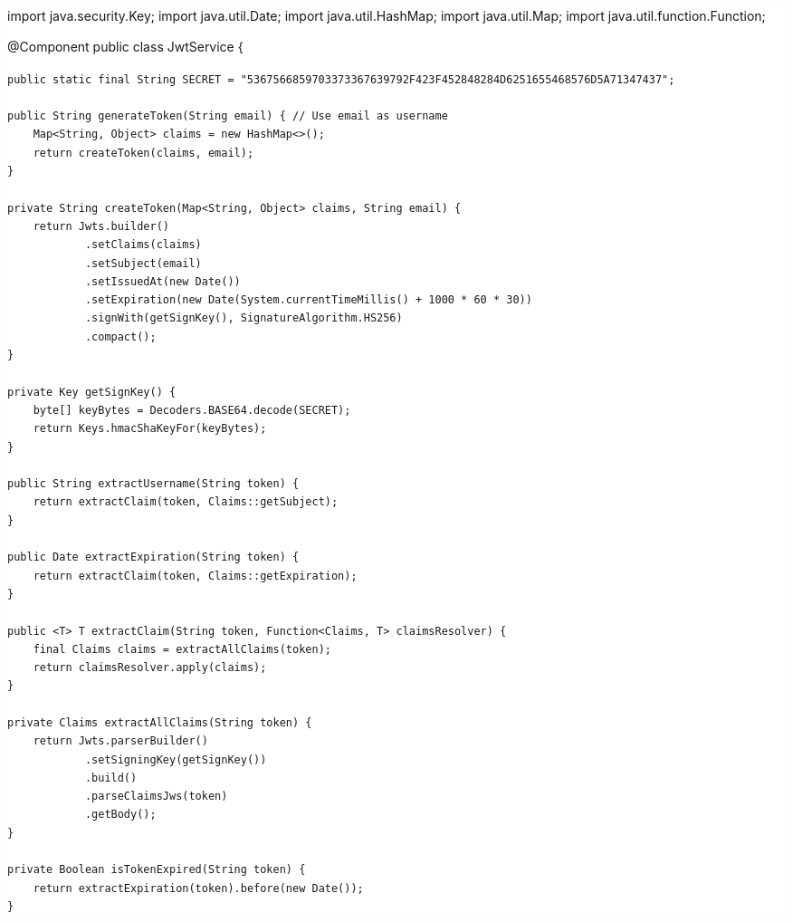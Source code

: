 import java.security.Key;
import java.util.Date;
import java.util.HashMap;
import java.util.Map;
import java.util.function.Function;

@Component
public class JwtService {

    public static final String SECRET = "5367566859703373367639792F423F452848284D6251655468576D5A71347437";

    public String generateToken(String email) { // Use email as username
        Map<String, Object> claims = new HashMap<>();
        return createToken(claims, email);
    }

    private String createToken(Map<String, Object> claims, String email) {
        return Jwts.builder()
                .setClaims(claims)
                .setSubject(email)
                .setIssuedAt(new Date())
                .setExpiration(new Date(System.currentTimeMillis() + 1000 * 60 * 30))
                .signWith(getSignKey(), SignatureAlgorithm.HS256)
                .compact();
    }

    private Key getSignKey() {
        byte[] keyBytes = Decoders.BASE64.decode(SECRET);
        return Keys.hmacShaKeyFor(keyBytes);
    }

    public String extractUsername(String token) {
        return extractClaim(token, Claims::getSubject);
    }

    public Date extractExpiration(String token) {
        return extractClaim(token, Claims::getExpiration);
    }

    public <T> T extractClaim(String token, Function<Claims, T> claimsResolver) {
        final Claims claims = extractAllClaims(token);
        return claimsResolver.apply(claims);
    }

    private Claims extractAllClaims(String token) {
        return Jwts.parserBuilder()
                .setSigningKey(getSignKey())
                .build()
                .parseClaimsJws(token)
                .getBody();
    }

    private Boolean isTokenExpired(String token) {
        return extractExpiration(token).before(new Date());
    }
